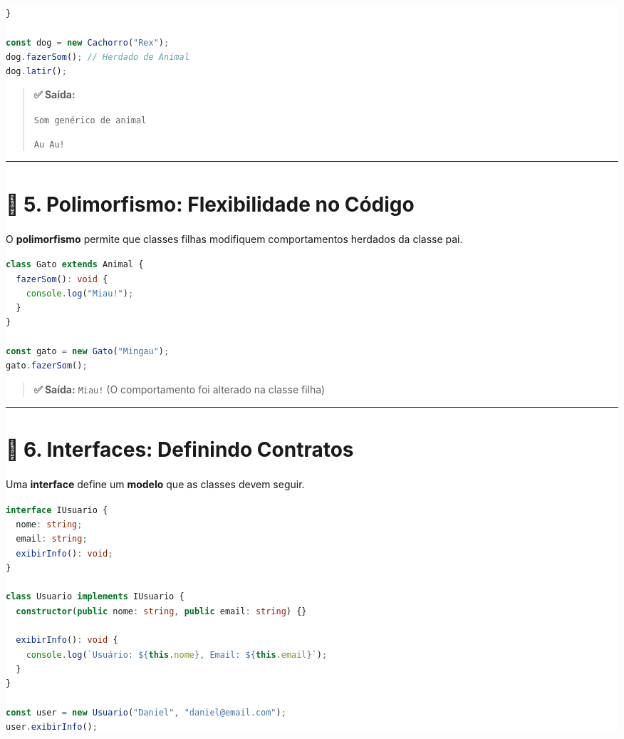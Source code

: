 ```ts
}

const dog = new Cachorro("Rex");
dog.fazerSom(); // Herdado de Animal
dog.latir();
```

> **✅ Saída:**
>
> `Som genérico de animal`
>
> `Au Au!`

---

# 🔀 **5. Polimorfismo: Flexibilidade no Código**

O **polimorfismo** permite que classes filhas modifiquem comportamentos herdados da classe pai.

```ts
class Gato extends Animal {
  fazerSom(): void {
    console.log("Miau!");
  }
}

const gato = new Gato("Mingau");
gato.fazerSom();
```

> **✅ Saída:** `Miau!` (O comportamento foi alterado na classe filha)

---

# 👥 **6. Interfaces: Definindo Contratos**

Uma **interface** define um **modelo** que as classes devem seguir.

```ts
interface IUsuario {
  nome: string;
  email: string;
  exibirInfo(): void;
}

class Usuario implements IUsuario {
  constructor(public nome: string, public email: string) {}

  exibirInfo(): void {
    console.log(`Usuário: ${this.nome}, Email: ${this.email}`);
  }
}

const user = new Usuario("Daniel", "daniel@email.com");
user.exibirInfo();
```
